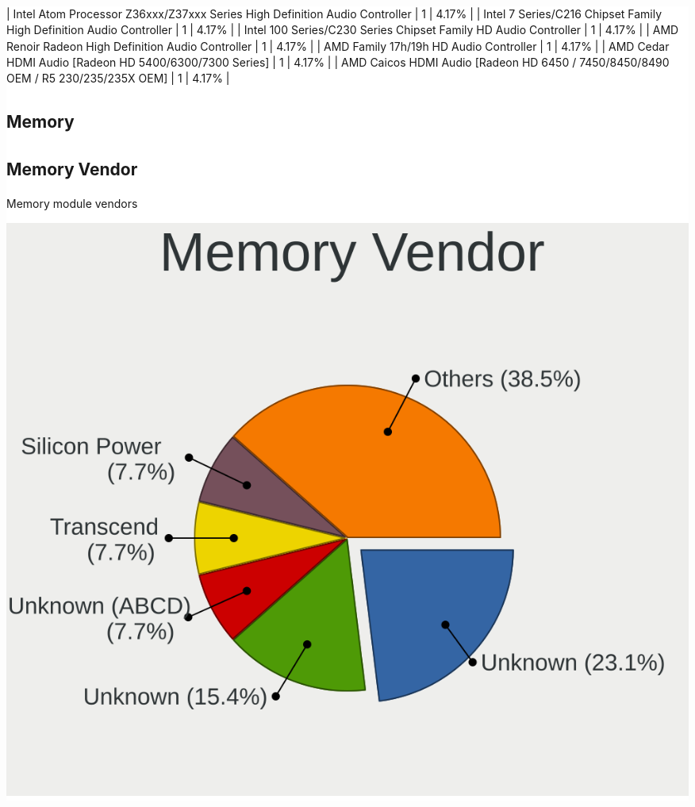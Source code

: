 | Intel Atom Processor Z36xxx/Z37xxx Series High Definition Audio Controller        | 1        | 4.17%   |
| Intel 7 Series/C216 Chipset Family High Definition Audio Controller               | 1        | 4.17%   |
| Intel 100 Series/C230 Series Chipset Family HD Audio Controller                   | 1        | 4.17%   |
| AMD Renoir Radeon High Definition Audio Controller                                | 1        | 4.17%   |
| AMD Family 17h/19h HD Audio Controller                                            | 1        | 4.17%   |
| AMD Cedar HDMI Audio [Radeon HD 5400/6300/7300 Series]                            | 1        | 4.17%   |
| AMD Caicos HDMI Audio [Radeon HD 6450 / 7450/8450/8490 OEM / R5 230/235/235X OEM] | 1        | 4.17%   |

Memory
------

Memory Vendor
-------------

Memory module vendors

![Memory Vendor](./images/pie_chart/memory_vendor.svg)
